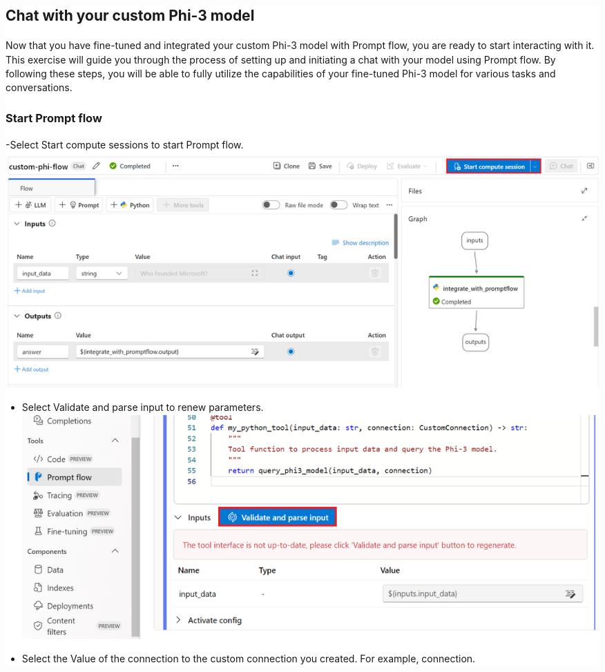 ## Chat with your custom Phi-3 model

Now that you have fine-tuned and integrated your custom Phi-3 model with Prompt flow, you are ready to start interacting with it. This exercise will guide you through the process of setting up and initiating a chat with your model using Prompt flow. By following these steps, you will be able to fully utilize the capabilities of your fine-tuned Phi-3 model for various tasks and conversations.

### Start Prompt flow

-Select Start compute sessions to start Prompt flow.
![](./images/09-01-start-compute-session.png)

- Select Validate and parse input to renew parameters.
![](./images/09-02-validate-input.png)

- Select the Value of the connection to the custom connection you created. For example, connection.
